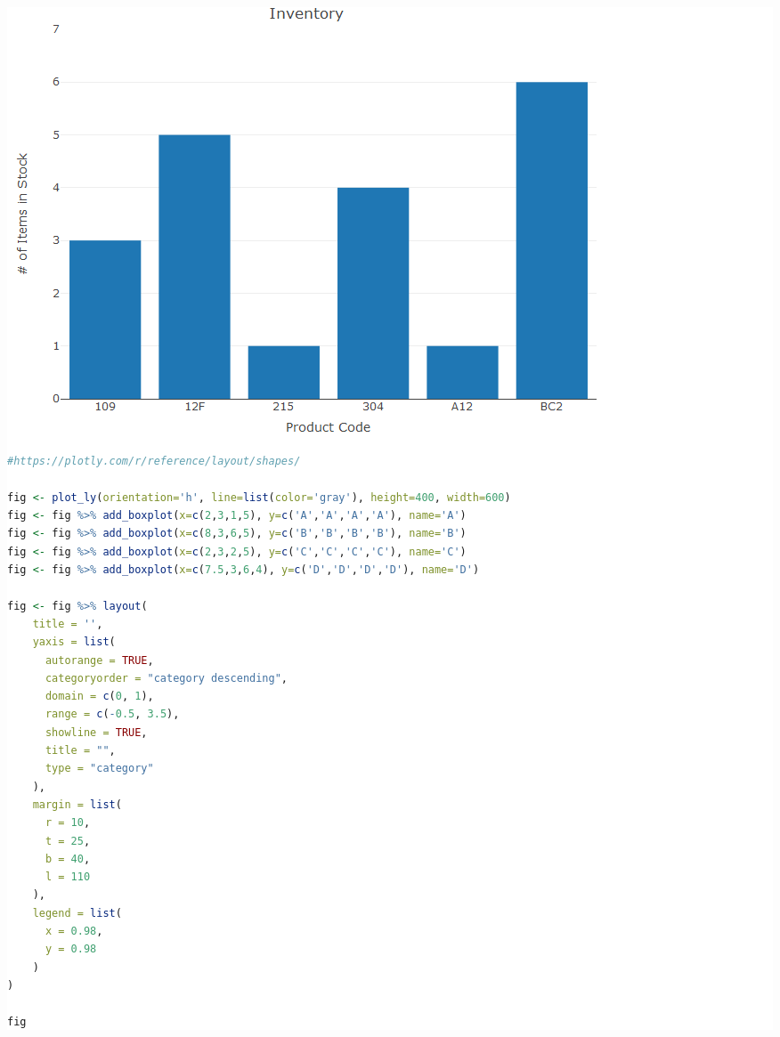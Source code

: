 ![](plotly_files/figure-gfm/unnamed-chunk-12-1.png)

``` r
#https://plotly.com/r/reference/layout/shapes/

fig <- plot_ly(orientation='h', line=list(color='gray'), height=400, width=600)
fig <- fig %>% add_boxplot(x=c(2,3,1,5), y=c('A','A','A','A'), name='A')
fig <- fig %>% add_boxplot(x=c(8,3,6,5), y=c('B','B','B','B'), name='B')
fig <- fig %>% add_boxplot(x=c(2,3,2,5), y=c('C','C','C','C'), name='C')
fig <- fig %>% add_boxplot(x=c(7.5,3,6,4), y=c('D','D','D','D'), name='D')

fig <- fig %>% layout(
    title = '',
    yaxis = list(
      autorange = TRUE, 
      categoryorder = "category descending", 
      domain = c(0, 1), 
      range = c(-0.5, 3.5), 
      showline = TRUE, 
      title = "", 
      type = "category"
    ),
    margin = list(
      r = 10, 
      t = 25, 
      b = 40, 
      l = 110
    ),
    legend = list(
      x = 0.98, 
      y = 0.98
    ) 
)

fig
```
